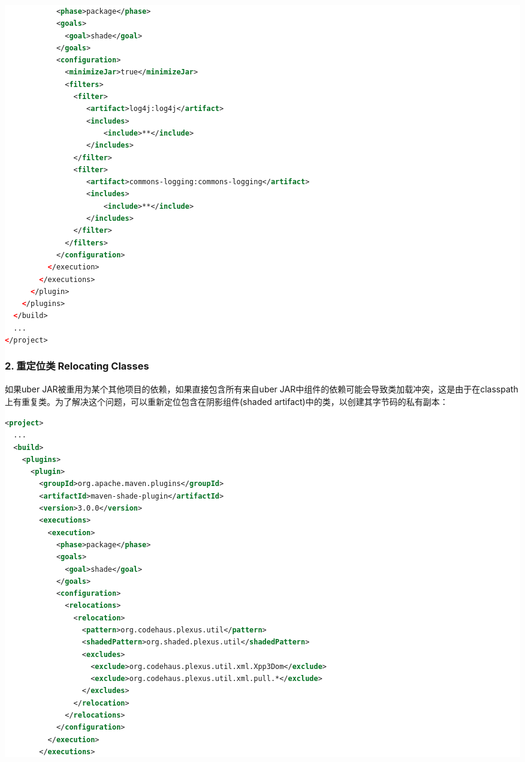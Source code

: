 ```xml
            <phase>package</phase>
            <goals>
              <goal>shade</goal>
            </goals>
            <configuration>
              <minimizeJar>true</minimizeJar>
              <filters>
                <filter>
                   <artifact>log4j:log4j</artifact>
                   <includes>
                       <include>**</include>
                   </includes>
                </filter>
                <filter>
                   <artifact>commons-logging:commons-logging</artifact>
                   <includes>
                       <include>**</include>
                   </includes>
                </filter>
              </filters>            
            </configuration>
          </execution>
        </executions>
      </plugin>
    </plugins>
  </build>
  ...
</project>
```

### 2. 重定位类 Relocating Classes

如果uber JAR被重用为某个其他项目的依赖，如果直接包含所有来自uber JAR中组件的依赖可能会导致类加载冲突，这是由于在classpath上有重复类。为了解决这个问题，可以重新定位包含在阴影组件(shaded artifact)中的类，以创建其字节码的私有副本：
```xml
<project>
  ...
  <build>
    <plugins>
      <plugin>
        <groupId>org.apache.maven.plugins</groupId>
        <artifactId>maven-shade-plugin</artifactId>
        <version>3.0.0</version>
        <executions>
          <execution>
            <phase>package</phase>
            <goals>
              <goal>shade</goal>
            </goals>
            <configuration>
              <relocations>
                <relocation>
                  <pattern>org.codehaus.plexus.util</pattern>
                  <shadedPattern>org.shaded.plexus.util</shadedPattern>
                  <excludes>
                    <exclude>org.codehaus.plexus.util.xml.Xpp3Dom</exclude>
                    <exclude>org.codehaus.plexus.util.xml.pull.*</exclude>
                  </excludes>
                </relocation>
              </relocations>
            </configuration>
          </execution>
        </executions>
```